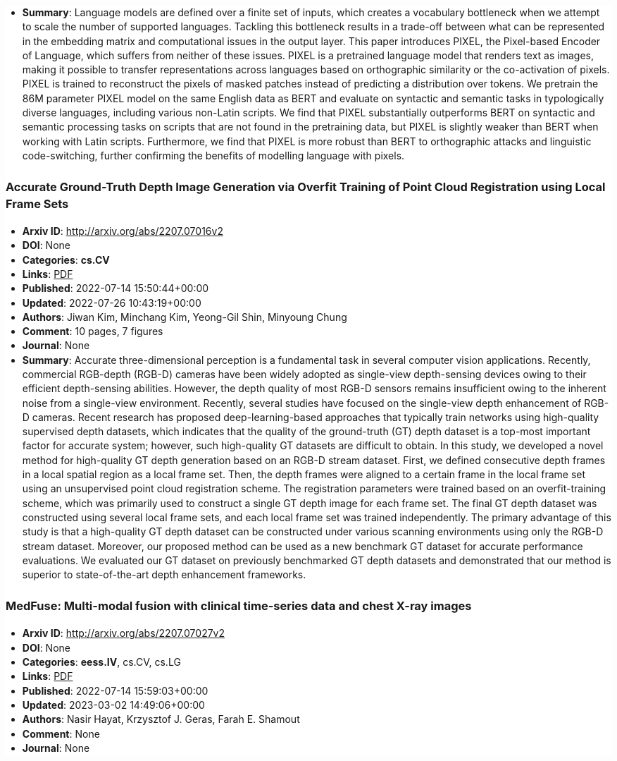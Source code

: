 - **Summary**: Language models are defined over a finite set of inputs, which creates a vocabulary bottleneck when we attempt to scale the number of supported languages. Tackling this bottleneck results in a trade-off between what can be represented in the embedding matrix and computational issues in the output layer. This paper introduces PIXEL, the Pixel-based Encoder of Language, which suffers from neither of these issues. PIXEL is a pretrained language model that renders text as images, making it possible to transfer representations across languages based on orthographic similarity or the co-activation of pixels. PIXEL is trained to reconstruct the pixels of masked patches instead of predicting a distribution over tokens. We pretrain the 86M parameter PIXEL model on the same English data as BERT and evaluate on syntactic and semantic tasks in typologically diverse languages, including various non-Latin scripts. We find that PIXEL substantially outperforms BERT on syntactic and semantic processing tasks on scripts that are not found in the pretraining data, but PIXEL is slightly weaker than BERT when working with Latin scripts. Furthermore, we find that PIXEL is more robust than BERT to orthographic attacks and linguistic code-switching, further confirming the benefits of modelling language with pixels.



### Accurate Ground-Truth Depth Image Generation via Overfit Training of Point Cloud Registration using Local Frame Sets
- **Arxiv ID**: http://arxiv.org/abs/2207.07016v2
- **DOI**: None
- **Categories**: **cs.CV**
- **Links**: [PDF](http://arxiv.org/pdf/2207.07016v2)
- **Published**: 2022-07-14 15:50:44+00:00
- **Updated**: 2022-07-26 10:43:19+00:00
- **Authors**: Jiwan Kim, Minchang Kim, Yeong-Gil Shin, Minyoung Chung
- **Comment**: 10 pages, 7 figures
- **Journal**: None
- **Summary**: Accurate three-dimensional perception is a fundamental task in several computer vision applications. Recently, commercial RGB-depth (RGB-D) cameras have been widely adopted as single-view depth-sensing devices owing to their efficient depth-sensing abilities. However, the depth quality of most RGB-D sensors remains insufficient owing to the inherent noise from a single-view environment. Recently, several studies have focused on the single-view depth enhancement of RGB-D cameras. Recent research has proposed deep-learning-based approaches that typically train networks using high-quality supervised depth datasets, which indicates that the quality of the ground-truth (GT) depth dataset is a top-most important factor for accurate system; however, such high-quality GT datasets are difficult to obtain. In this study, we developed a novel method for high-quality GT depth generation based on an RGB-D stream dataset. First, we defined consecutive depth frames in a local spatial region as a local frame set. Then, the depth frames were aligned to a certain frame in the local frame set using an unsupervised point cloud registration scheme. The registration parameters were trained based on an overfit-training scheme, which was primarily used to construct a single GT depth image for each frame set. The final GT depth dataset was constructed using several local frame sets, and each local frame set was trained independently. The primary advantage of this study is that a high-quality GT depth dataset can be constructed under various scanning environments using only the RGB-D stream dataset. Moreover, our proposed method can be used as a new benchmark GT dataset for accurate performance evaluations. We evaluated our GT dataset on previously benchmarked GT depth datasets and demonstrated that our method is superior to state-of-the-art depth enhancement frameworks.



### MedFuse: Multi-modal fusion with clinical time-series data and chest X-ray images
- **Arxiv ID**: http://arxiv.org/abs/2207.07027v2
- **DOI**: None
- **Categories**: **eess.IV**, cs.CV, cs.LG
- **Links**: [PDF](http://arxiv.org/pdf/2207.07027v2)
- **Published**: 2022-07-14 15:59:03+00:00
- **Updated**: 2023-03-02 14:49:06+00:00
- **Authors**: Nasir Hayat, Krzysztof J. Geras, Farah E. Shamout
- **Comment**: None
- **Journal**: None